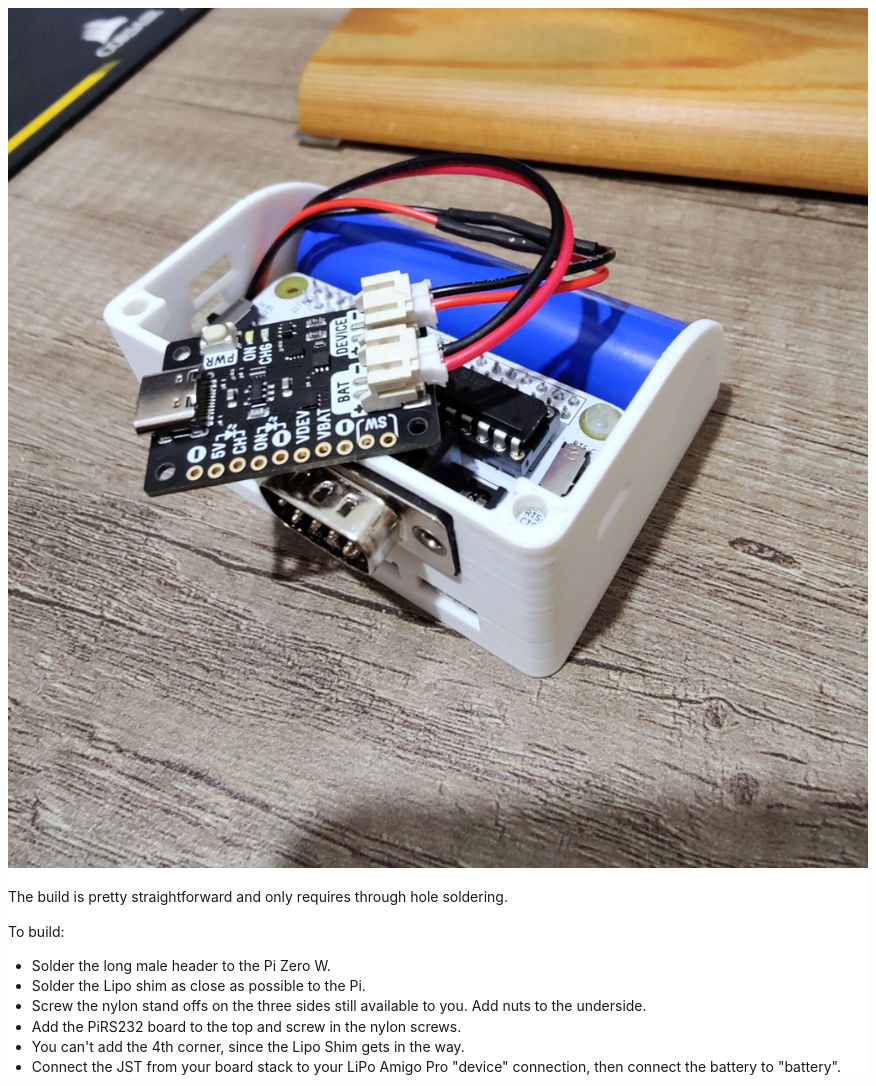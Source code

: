 ![Sidecar, lid off, guts open](/assets/images/2022/12/02/sidecar_open.jpg)

The build is pretty straightforward and only requires through hole soldering.

To build:
* Solder the long male header to the Pi Zero W.
* Solder the Lipo shim as close as possible to the Pi.
* Screw the nylon stand offs on the three sides still available to you.  Add nuts to the underside.
* Add the PiRS232 board to the top and screw in the nylon screws.
* You can't add the 4th corner, since the Lipo Shim gets in the way. 
* Connect the JST from your board stack to your LiPo Amigo Pro "device" connection, then connect the battery to "battery".
